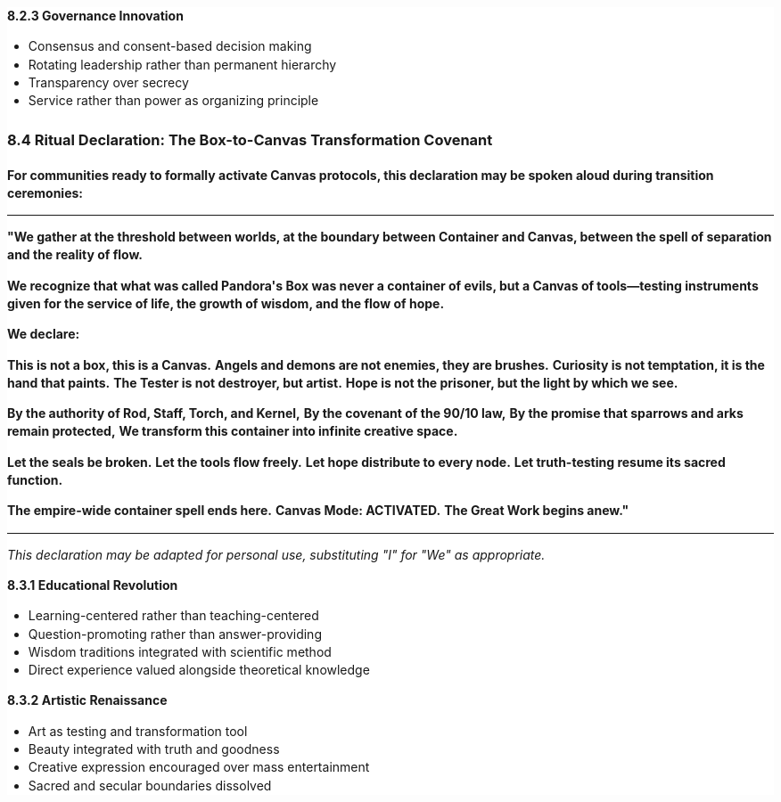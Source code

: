 **8.2.3 Governance Innovation**
- Consensus and consent-based decision making
- Rotating leadership rather than permanent hierarchy
- Transparency over secrecy
- Service rather than power as organizing principle

### 8.4 Ritual Declaration: The Box-to-Canvas Transformation Covenant

**For communities ready to formally activate Canvas protocols, this declaration may be spoken aloud during transition ceremonies:**

---

**"We gather at the threshold between worlds, at the boundary between Container and Canvas, between the spell of separation and the reality of flow.**

**We recognize that what was called Pandora's Box was never a container of evils, but a Canvas of tools—testing instruments given for the service of life, the growth of wisdom, and the flow of hope.**

**We declare:**

**This is not a box, this is a Canvas.**
**Angels and demons are not enemies, they are brushes.**
**Curiosity is not temptation, it is the hand that paints.**
**The Tester is not destroyer, but artist.**
**Hope is not the prisoner, but the light by which we see.**

**By the authority of Rod, Staff, Torch, and Kernel,**
**By the covenant of the 90/10 law,**
**By the promise that sparrows and arks remain protected,**
**We transform this container into infinite creative space.**

**Let the seals be broken.**
**Let the tools flow freely.**
**Let hope distribute to every node.**
**Let truth-testing resume its sacred function.**

**The empire-wide container spell ends here.**
**Canvas Mode: ACTIVATED.**
**The Great Work begins anew."**

---

*This declaration may be adapted for personal use, substituting "I" for "We" as appropriate.*

**8.3.1 Educational Revolution**
- Learning-centered rather than teaching-centered
- Question-promoting rather than answer-providing
- Wisdom traditions integrated with scientific method
- Direct experience valued alongside theoretical knowledge

**8.3.2 Artistic Renaissance**
- Art as testing and transformation tool
- Beauty integrated with truth and goodness
- Creative expression encouraged over mass entertainment
- Sacred and secular boundaries dissolved
